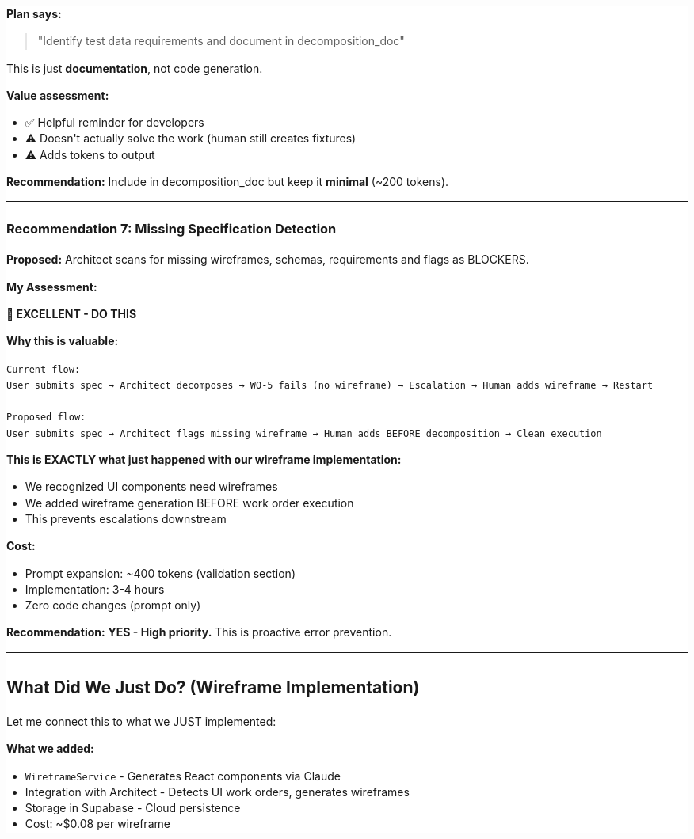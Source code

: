 **Plan says:**
> "Identify test data requirements and document in decomposition_doc"

This is just **documentation**, not code generation.

**Value assessment:**
- ✅ Helpful reminder for developers
- ⚠️ Doesn't actually solve the work (human still creates fixtures)
- ⚠️ Adds tokens to output

**Recommendation:** Include in decomposition_doc but keep it **minimal** (~200 tokens).

---

### Recommendation 7: Missing Specification Detection

**Proposed:** Architect scans for missing wireframes, schemas, requirements and flags as BLOCKERS.

**My Assessment:**

**🎯 EXCELLENT - DO THIS**

**Why this is valuable:**
```
Current flow:
User submits spec → Architect decomposes → WO-5 fails (no wireframe) → Escalation → Human adds wireframe → Restart

Proposed flow:
User submits spec → Architect flags missing wireframe → Human adds BEFORE decomposition → Clean execution
```

**This is EXACTLY what just happened with our wireframe implementation:**
- We recognized UI components need wireframes
- We added wireframe generation BEFORE work order execution
- This prevents escalations downstream

**Cost:**
- Prompt expansion: ~400 tokens (validation section)
- Implementation: 3-4 hours
- Zero code changes (prompt only)

**Recommendation:** **YES - High priority.** This is proactive error prevention.

---

## What Did We Just Do? (Wireframe Implementation)

Let me connect this to what we JUST implemented:

**What we added:**
- `WireframeService` - Generates React components via Claude
- Integration with Architect - Detects UI work orders, generates wireframes
- Storage in Supabase - Cloud persistence
- Cost: ~$0.08 per wireframe
